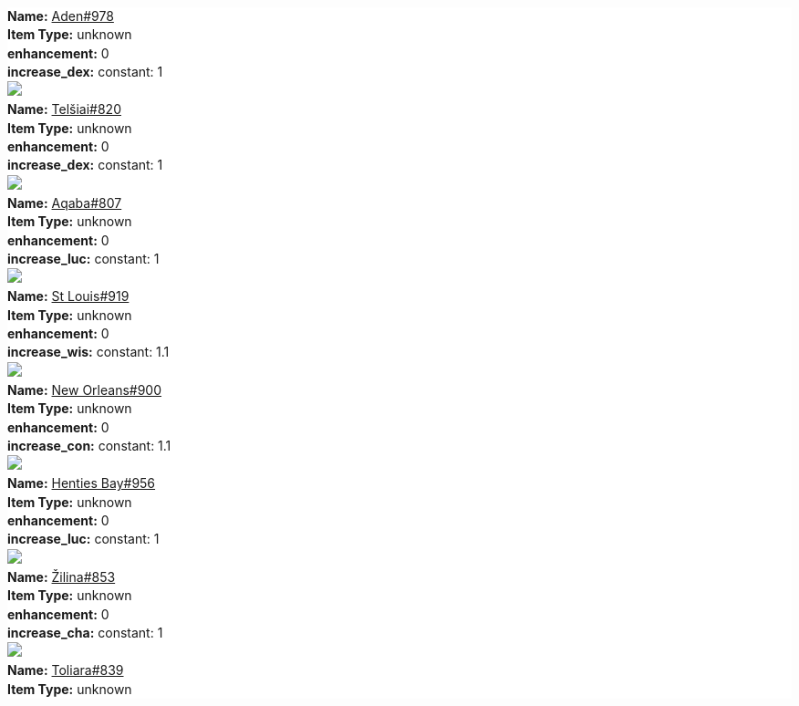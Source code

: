 <div><strong>Name:</strong> <a href="https://mintgarden.io/nfts/nft122hqtt4gfce4wkrwxrdcyc8y8r7lvu8x24qgcy4dshkup9hgrp3s2w2sdq">Aden#978</a></div>
<div><strong>Item Type:</strong> unknown</div>
<div><strong>enhancement:</strong> 0</div>
<div><strong>increase_dex:</strong> constant: 1</div>
</div>
<div class="item_thumbnail">
<a href="https://mintgarden.io/nfts/nft16yul60gwvmyjt64pmlx8y3weuqzr7zdehvspvdhhg0ek97p3smxq2w2nsn"><img loading="lazy" src="https://assets.mainnet.mintgarden.io/thumbnails/3bbb5ffea2425949dbfcf6ec92f31200e32dfbdfe5ac00dcdcd281774afd2319.webp"></a>
<div><strong>Name:</strong> <a href="https://mintgarden.io/nfts/nft16yul60gwvmyjt64pmlx8y3weuqzr7zdehvspvdhhg0ek97p3smxq2w2nsn">Telšiai#820</a></div>
<div><strong>Item Type:</strong> unknown</div>
<div><strong>enhancement:</strong> 0</div>
<div><strong>increase_dex:</strong> constant: 1</div>
</div>
<div class="item_thumbnail">
<a href="https://mintgarden.io/nfts/nft1a82frwlxdtzllpca46kx65lscmfd46z3wslkw3rw6a2ctycseshsmhah8q"><img loading="lazy" src="https://assets.mainnet.mintgarden.io/thumbnails/91cfac457e6c0ed659962949e4c563f77b19b6d64ebf57e88787b2ede64386f4.webp"></a>
<div><strong>Name:</strong> <a href="https://mintgarden.io/nfts/nft1a82frwlxdtzllpca46kx65lscmfd46z3wslkw3rw6a2ctycseshsmhah8q">Aqaba#807</a></div>
<div><strong>Item Type:</strong> unknown</div>
<div><strong>enhancement:</strong> 0</div>
<div><strong>increase_luc:</strong> constant: 1</div>
</div>
<div class="item_thumbnail">
<a href="https://mintgarden.io/nfts/nft1d9nve8v6nyfmnmmj8hhxztn8w5ag64sr5ppgq66yaxx4v8zh75rsspf06n"><img loading="lazy" src="https://assets.mainnet.mintgarden.io/thumbnails/fd9ac3741c568aad488b6e7255e95589e0c5251ca5b209dda780ba366bdda417.webp"></a>
<div><strong>Name:</strong> <a href="https://mintgarden.io/nfts/nft1d9nve8v6nyfmnmmj8hhxztn8w5ag64sr5ppgq66yaxx4v8zh75rsspf06n">St Louis#919</a></div>
<div><strong>Item Type:</strong> unknown</div>
<div><strong>enhancement:</strong> 0</div>
<div><strong>increase_wis:</strong> constant: 1.1</div>
</div>
<div class="item_thumbnail">
<a href="https://mintgarden.io/nfts/nft188awmrtw3npeyrhpxx5v3vnvnprluhtedpe4qnvf8ldtnwht9dksqd6xps"><img loading="lazy" src="https://assets.mainnet.mintgarden.io/thumbnails/0e37942ce24fbdbb1f929c5953ceaf9b911065bd848774e79d7067070baf6477.webp"></a>
<div><strong>Name:</strong> <a href="https://mintgarden.io/nfts/nft188awmrtw3npeyrhpxx5v3vnvnprluhtedpe4qnvf8ldtnwht9dksqd6xps">New Orleans#900</a></div>
<div><strong>Item Type:</strong> unknown</div>
<div><strong>enhancement:</strong> 0</div>
<div><strong>increase_con:</strong> constant: 1.1</div>
</div>
<div class="item_thumbnail">
<a href="https://mintgarden.io/nfts/nft18urrsh7qt750525pdv4dvfq0jtrfc3ftfmzn3fdfgt9ev5npp3tsh7svfz"><img loading="lazy" src="https://assets.mainnet.mintgarden.io/thumbnails/abb97f620bae5e0de8f06ef044ae153ef1a5462fc97ded563e67d583983e1675.webp"></a>
<div><strong>Name:</strong> <a href="https://mintgarden.io/nfts/nft18urrsh7qt750525pdv4dvfq0jtrfc3ftfmzn3fdfgt9ev5npp3tsh7svfz">Henties Bay#956</a></div>
<div><strong>Item Type:</strong> unknown</div>
<div><strong>enhancement:</strong> 0</div>
<div><strong>increase_luc:</strong> constant: 1</div>
</div>
<div class="item_thumbnail">
<a href="https://mintgarden.io/nfts/nft19f2zhtlv8zlqr0v04psszevc99u0y6kgjy5yzduyf2w42l8r38wqxrz3ya"><img loading="lazy" src="https://assets.mainnet.mintgarden.io/thumbnails/6dc01e0ebe974ff527b904163af68c2a11d1a72e2536bd1344a994dc225c421e.webp"></a>
<div><strong>Name:</strong> <a href="https://mintgarden.io/nfts/nft19f2zhtlv8zlqr0v04psszevc99u0y6kgjy5yzduyf2w42l8r38wqxrz3ya">Žilina#853</a></div>
<div><strong>Item Type:</strong> unknown</div>
<div><strong>enhancement:</strong> 0</div>
<div><strong>increase_cha:</strong> constant: 1</div>
</div>
<div class="item_thumbnail">
<a href="https://mintgarden.io/nfts/nft1a62hkgdfz5hjvgam62c0xc7uc6dauym76cq6g6ct5wx84dw5vurs0330p0"><img loading="lazy" src="https://assets.mainnet.mintgarden.io/thumbnails/e5eac6058de76171710f81def3c1cf13efecbdba5a4d3c7e47bbfaab22c4522b.webp"></a>
<div><strong>Name:</strong> <a href="https://mintgarden.io/nfts/nft1a62hkgdfz5hjvgam62c0xc7uc6dauym76cq6g6ct5wx84dw5vurs0330p0">Toliara#839</a></div>
<div><strong>Item Type:</strong> unknown</div>